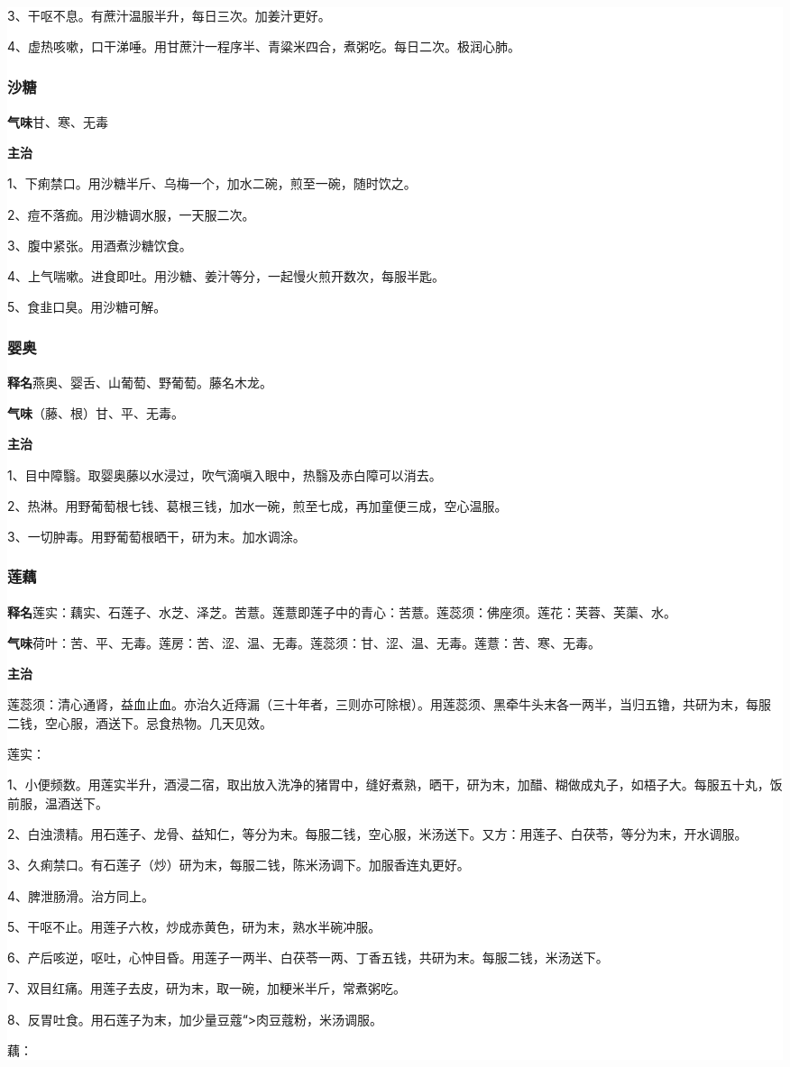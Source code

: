 3、干呕不息。有蔗汁温服半升，每日三次。加姜汁更好。

4、虚热咳嗽，口干涕唾。用甘蔗汁一程序半、青粱米四合，煮粥吃。每日二次。极润心肺。

### 沙糖

**气味**甘、寒、无毒

**主治**

1、下痢禁口。用沙糖半斤、乌梅一个，加水二碗，煎至一碗，随时饮之。

2、痘不落痂。用沙糖调水服，一天服二次。

3、腹中紧张。用酒煮沙糖饮食。

4、上气喘嗽。进食即吐。用沙糖、姜汁等分，一起慢火煎开数次，每服半匙。

5、食韭口臭。用沙糖可解。

### 婴奥

**释名**燕奥、婴舌、山葡萄、野葡萄。藤名木龙。

**气味**（藤、根）甘、平、无毒。

**主治**

1、目中障翳。取婴奥藤以水浸过，吹气滴嗔入眼中，热翳及赤白障可以消去。

2、热淋。用野葡萄根七钱、葛根三钱，加水一碗，煎至七成，再加童便三成，空心温服。

3、一切肿毒。用野葡萄根晒干，研为末。加水调涂。

### 莲藕

**释名**莲实：藕实、石莲子、水芝、泽芝。苦薏。莲薏即莲子中的青心：苦薏。莲蕊须：佛座须。莲花：芙蓉、芙蕖、水。

**气味**荷叶：苦、平、无毒。莲房：苦、涩、温、无毒。莲蕊须：甘、涩、温、无毒。莲薏：苦、寒、无毒。

**主治**

莲蕊须：清心通肾，益血止血。亦治久近痔漏（三十年者，三则亦可除根）。用莲蕊须、黑牵牛头末各一两半，当归五镥，共研为末，每服二钱，空心服，酒送下。忌食热物。几天见效。

莲实：

1、小便频数。用莲实半升，酒浸二宿，取出放入洗净的猪胃中，缝好煮熟，晒干，研为末，加醋、糊做成丸子，如梧子大。每服五十丸，饭前服，温酒送下。

2、白浊溃精。用石莲子、龙骨、益知仁，等分为末。每服二钱，空心服，米汤送下。又方：用莲子、白茯苓，等分为末，开水调服。

3、久痢禁口。有石莲子（炒）研为末，每服二钱，陈米汤调下。加服香连丸更好。

4、脾泄肠滑。治方同上。

5、干呕不止。用莲子六枚，炒成赤黄色，研为末，熟水半碗冲服。

6、产后咳逆，呕吐，心忡目昏。用莲子一两半、白茯苓一两、丁香五钱，共研为末。每服二钱，米汤送下。

7、双目红痛。用莲子去皮，研为末，取一碗，加粳米半斤，常煮粥吃。

8、反胃吐食。用石莲子为末，加少量豆蔻“>肉豆蔻粉，米汤调服。

藕：
